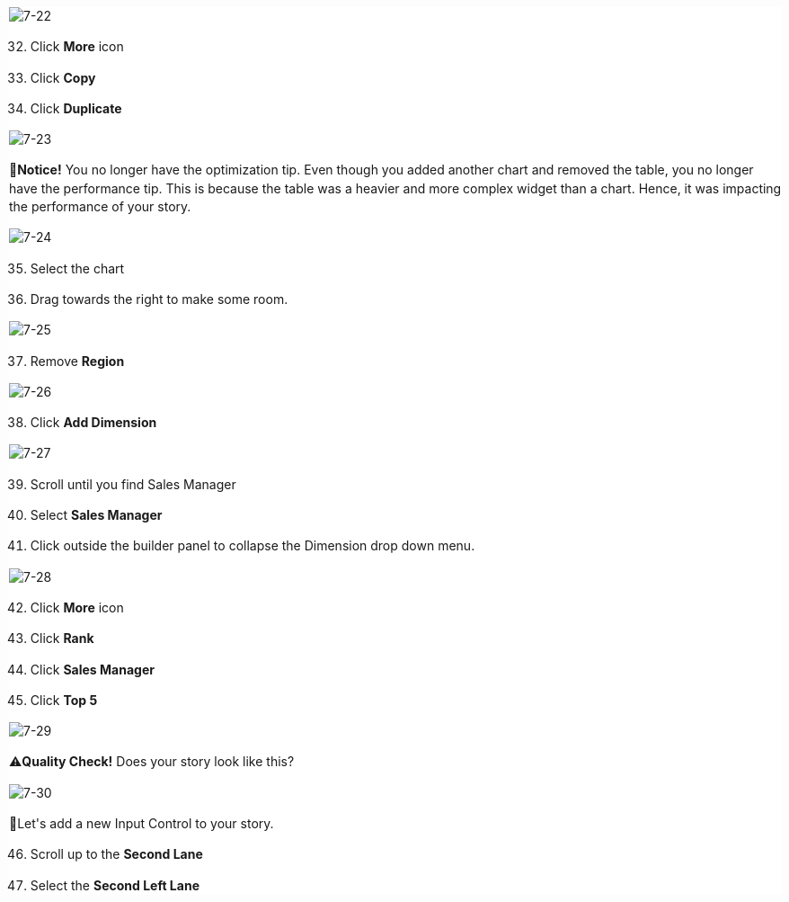 ![7-22](https://user-images.githubusercontent.com/92877810/139121963-157d6cfd-448b-41de-9178-64b86bc3ec20.png)

32. Click **More** icon

33. Click **Copy**

34. Click **Duplicate**

![7-23](https://user-images.githubusercontent.com/92877810/139121965-666c34fa-c016-4794-9c91-c29e61fb235c.png)

🚩**Notice!** You no longer have the optimization tip. Even though you added another chart and removed the table, you no longer have the performance tip. This is because the table was a heavier and more complex widget than a chart. Hence, it was impacting the performance of your story. 

![7-24](https://user-images.githubusercontent.com/92877810/139121966-6c5471c1-efb7-4536-9d89-d104f67b4df5.png)

35. Select the chart

36. Drag towards the right to make some room.

![7-25](https://user-images.githubusercontent.com/92877810/139121968-92a24f49-2e33-48f9-b630-8ff6d8c0d9ea.png)

37. Remove **Region**

![7-26](https://user-images.githubusercontent.com/92877810/139121969-0af603e1-8444-4baf-9a09-1a0ff4058fcf.png)

38. Click **Add Dimension**

![7-27](https://user-images.githubusercontent.com/92877810/139121971-773c0187-895f-47d5-80dd-bf072b682a96.png)

39. Scroll until you find Sales Manager

40. Select **Sales Manager**

41. Click outside the builder panel to collapse the Dimension drop down menu.

![7-28](https://user-images.githubusercontent.com/92877810/139121972-ad3ce7ce-8193-4e36-b6ea-ceec220fa3bf.png)

42. Click **More** icon

43. Click **Rank**

44. Click **Sales Manager**

45. Click **Top 5**

![7-29](https://user-images.githubusercontent.com/92877810/139121974-b93d7fe9-4288-4769-8886-5a8f5f54655f.png)

⚠️**Quality Check!** Does your story look like this?

![7-30](https://user-images.githubusercontent.com/92877810/139121975-68f98318-a6bb-47d0-a211-bd8325815845.png)

🚩Let's add a new Input Control to your story.

46. Scroll up to the **Second Lane** 

47. Select the **Second Left Lane**
